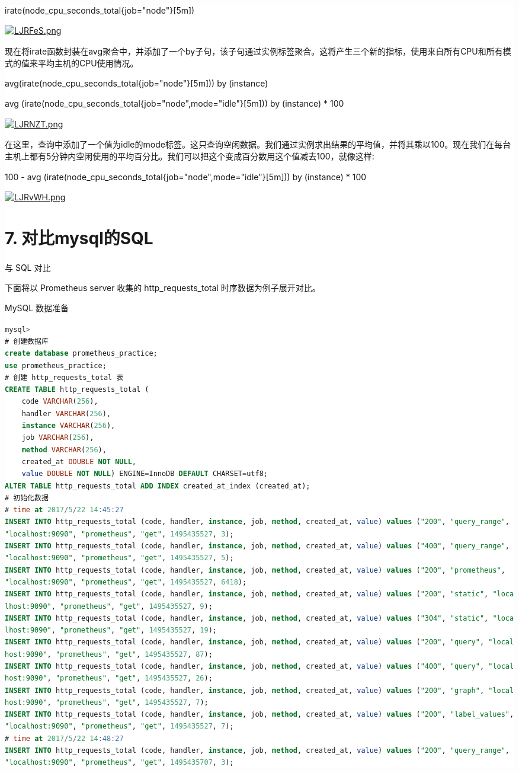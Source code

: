 irate(node\_cpu\_seconds\_total{job="node"}\[5m\])

[![LJRFeS.png](https://i.imgtg.com/2023/04/20/uRAW6.png)](https://www.z4a.net/images/2021/12/30/image_3.png)

现在将irate函数封装在avg聚合中，并添加了一个by子句，该子句通过实例标签聚合。这将产生三个新的指标，使用来自所有CPU和所有模式的值来平均主机的CPU使用情况。

avg(irate(node\_cpu\_seconds\_total{job="node"}\[5m\])) by (instance)

avg (irate(node\_cpu\_seconds\_total{job="node",mode="idle"}\[5m\])) by (instance) \* 100

[![LJRNZT.png](https://i.imgtg.com/2023/04/20/uRe2F.png)](https://www.z4a.net/images/2021/12/30/image_4.png)

在这里，查询中添加了一个值为idle的mode标签。这只查询空闲数据。我们通过实例求出结果的平均值，并将其乘以100。现在我们在每台主机上都有5分钟内空闲使用的平均百分比。我们可以把这个变成百分数用这个值减去100，就像这样:

100 - avg (irate(node\_cpu\_seconds\_total{job="node",mode="idle"}\[5m\])) by (instance) \* 100

[![LJRvWH.png](https://i.imgtg.com/2023/04/20/uRNtD.png)](https://www.helloimg.com/images/2021/12/30/Gpc8qS.png)

# 7. 对比mysql的SQL

与 SQL 对比

下面将以 Prometheus server 收集的 http\_requests\_total 时序数据为例子展开对比。

MySQL 数据准备

```sql
mysql>
# 创建数据库
create database prometheus_practice;
use prometheus_practice;
# 创建 http_requests_total 表
CREATE TABLE http_requests_total (
    code VARCHAR(256),
    handler VARCHAR(256),
    instance VARCHAR(256),
    job VARCHAR(256),
    method VARCHAR(256),
    created_at DOUBLE NOT NULL,
    value DOUBLE NOT NULL) ENGINE=InnoDB DEFAULT CHARSET=utf8;
ALTER TABLE http_requests_total ADD INDEX created_at_index (created_at);
# 初始化数据
# time at 2017/5/22 14:45:27
INSERT INTO http_requests_total (code, handler, instance, job, method, created_at, value) values ("200", "query_range", "localhost:9090", "prometheus", "get", 1495435527, 3);
INSERT INTO http_requests_total (code, handler, instance, job, method, created_at, value) values ("400", "query_range", "localhost:9090", "prometheus", "get", 1495435527, 5);
INSERT INTO http_requests_total (code, handler, instance, job, method, created_at, value) values ("200", "prometheus", "localhost:9090", "prometheus", "get", 1495435527, 6418);
INSERT INTO http_requests_total (code, handler, instance, job, method, created_at, value) values ("200", "static", "localhost:9090", "prometheus", "get", 1495435527, 9);
INSERT INTO http_requests_total (code, handler, instance, job, method, created_at, value) values ("304", "static", "localhost:9090", "prometheus", "get", 1495435527, 19);
INSERT INTO http_requests_total (code, handler, instance, job, method, created_at, value) values ("200", "query", "localhost:9090", "prometheus", "get", 1495435527, 87);
INSERT INTO http_requests_total (code, handler, instance, job, method, created_at, value) values ("400", "query", "localhost:9090", "prometheus", "get", 1495435527, 26);
INSERT INTO http_requests_total (code, handler, instance, job, method, created_at, value) values ("200", "graph", "localhost:9090", "prometheus", "get", 1495435527, 7);
INSERT INTO http_requests_total (code, handler, instance, job, method, created_at, value) values ("200", "label_values", "localhost:9090", "prometheus", "get", 1495435527, 7);
# time at 2017/5/22 14:48:27
INSERT INTO http_requests_total (code, handler, instance, job, method, created_at, value) values ("200", "query_range", "localhost:9090", "prometheus", "get", 1495435707, 3);
```